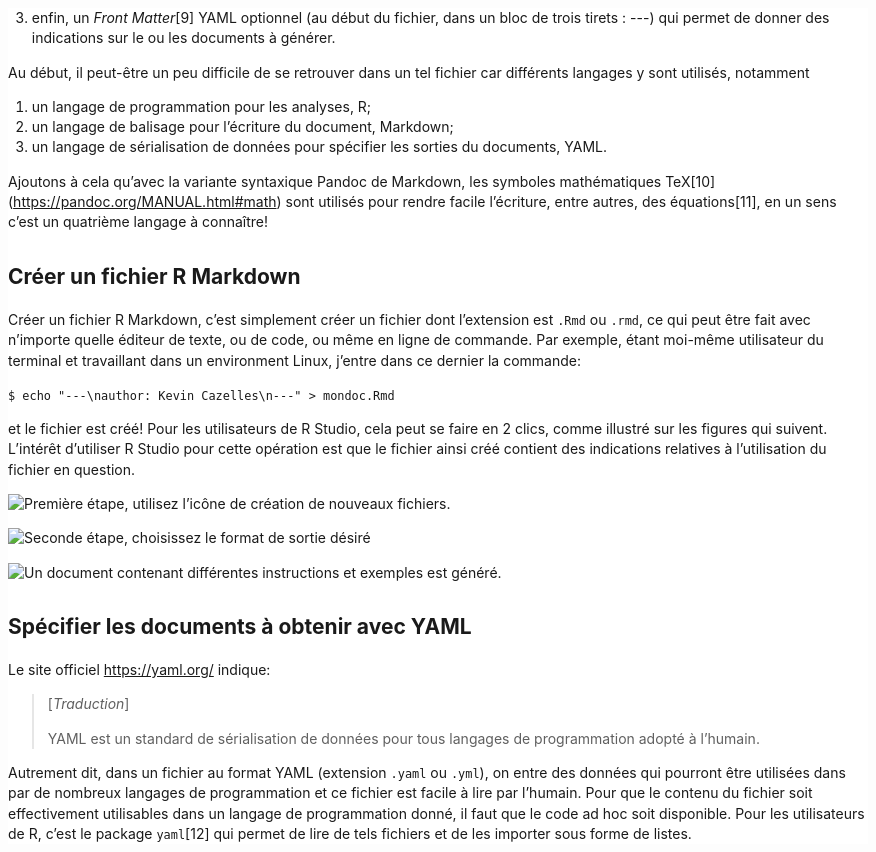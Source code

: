 3.  enfin, un *Front Matter*[9] YAML optionnel (au début du fichier,
    dans un bloc de trois tirets : ---) qui permet de donner des
    indications sur le ou les documents à générer.

Au début, il peut-être un peu difficile de se retrouver dans un tel
fichier car différents langages y sont utilisés, notamment

1.  un langage de programmation pour les analyses, R;
2.  un langage de balisage pour l’écriture du document, Markdown;
3.  un langage de sérialisation de données pour spécifier les sorties du
    documents, YAML.

Ajoutons à cela qu’avec la variante syntaxique Pandoc de Markdown, les
symboles mathématiques TeX[10] (<https://pandoc.org/MANUAL.html#math>)
sont utilisés pour rendre facile l’écriture, entre autres, des
équations[11], en un sens c’est un quatrième langage à connaître!

## Créer un fichier R Markdown

Créer un fichier R Markdown, c’est simplement créer un fichier dont
l’extension est `.Rmd` ou `.rmd`, ce qui peut être fait avec n’importe
quelle éditeur de texte, ou de code, ou même en ligne de commande. Par
exemple, étant moi-même utilisateur du terminal et travaillant dans un
environment Linux, j’entre dans ce dernier la commande:

    $ echo "---\nauthor: Kevin Cazelles\n---" > mondoc.Rmd

et le fichier est créé! Pour les utilisateurs de R Studio, cela peut se
faire en 2 clics, comme illustré sur les figures qui suivent. L’intérêt
d’utiliser R Studio pour cette opération est que le fichier ainsi créé
contient des indications relatives à l’utilisation du fichier en
question.

![Première étape, utilisez l’icône de création de nouveaux
fichiers.](images/open_rmd.png)

![Seconde étape, choisissez le format de sortie
désiré](images/open_rmd2.png)

![Un document contenant différentes instructions et exemples est
généré.](images/open_rmd3.png)

## Spécifier les documents à obtenir avec YAML

Le site officiel <https://yaml.org/> indique:

> \[*Traduction*\]
>
> YAML est un standard de sérialisation de données pour tous langages de
> programmation adopté à l’humain.

Autrement dit, dans un fichier au format YAML (extension `.yaml` ou
`.yml`), on entre des données qui pourront être utilisées dans par de
nombreux langages de programmation et ce fichier est facile à lire par
l’humain. Pour que le contenu du fichier soit effectivement utilisables
dans un langage de programmation donné, il faut que le code ad hoc soit
disponible. Pour les utilisateurs de R, c’est le package `yaml`[12] qui
permet de lire de tels fichiers et de les importer sous forme de listes.
